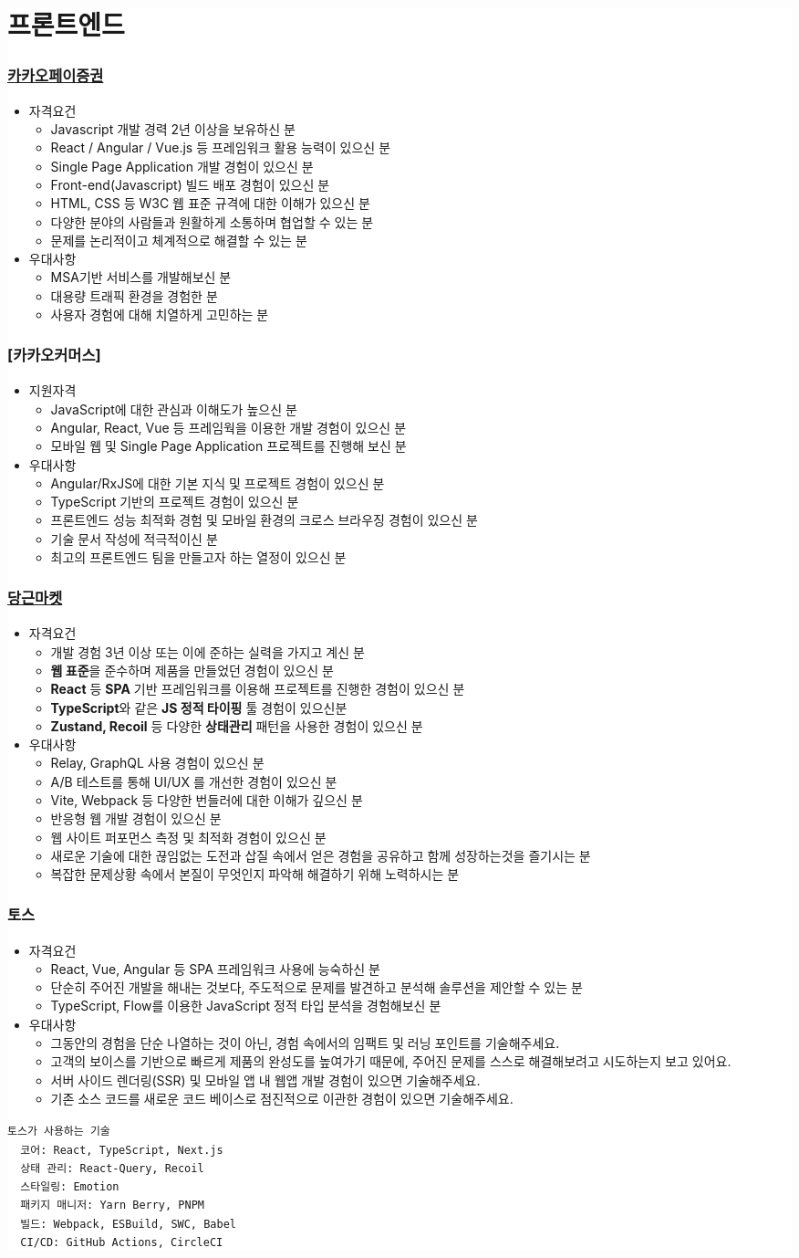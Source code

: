 # 프론트엔드
### [카카오페이증권](https://www.wanted.co.kr/wd/119760)
  - 자격요건
    - Javascript 개발 경력 2년 이상을 보유하신 분
    - React / Angular / Vue.js 등 프레임워크 활용 능력이 있으신 분
    - Single Page Application 개발 경험이 있으신 분
    - Front-end(Javascript) 빌드 배포 경험이 있으신 분
    - HTML, CSS 등 W3C 웹 표준 규격에 대한 이해가 있으신 분
    - 다양한 분야의 사람들과 원활하게 소통하며 협업할 수 있는 분
    - 문제를 논리적이고 체계적으로 해결할 수 있는 분
  - 우대사항
    - MSA기반 서비스를 개발해보신 분
    - 대용량 트래픽 환경을 경험한 분
    - 사용자 경험에 대해 치열하게 고민하는 분

### [카카오커머스]
  - 지원자격
    - JavaScript에 대한 관심과 이해도가 높으신 분
    - Angular, React, Vue 등 프레임웍을 이용한 개발 경험이 있으신 분
    - 모바일 웹 및 Single Page Application 프로젝트를 진행해 보신 분
- 우대사항
    - Angular/RxJS에 대한 기본 지식 및 프로젝트 경험이 있으신 분
    - TypeScript 기반의 프로젝트 경험이 있으신 분
    - 프론트엔드 성능 최적화 경험 및 모바일 환경의 크로스 브라우징 경험이 있으신 분
    - 기술 문서 작성에 적극적이신 분
    - 최고의 프론트엔드 팀을 만들고자 하는 열정이 있으신 분

### [당근마켓](https://team.daangn.com/jobs/5079687003/)
  - 자격요건
    - 개발 경험 3년 이상 또는 이에 준하는 실력을 가지고 계신 분
    - **웹 표준**을 준수하며 제품을 만들었던 경험이 있으신 분
    - **React** 등 **SPA** 기반 프레임워크를 이용해 프로젝트를 진행한 경험이 있으신 분
    - **TypeScript**와 같은 **JS 정적 타이핑** 툴 경험이 있으신분
    - **Zustand, Recoil** 등 다양한 **상태관리** 패턴을 사용한 경험이 있으신 분
  - 우대사항
    - Relay, GraphQL 사용 경험이 있으신 분
    - A/B 테스트를 통해 UI/UX 를 개선한 경험이 있으신 분
    - Vite, Webpack 등 다양한 번들러에 대한 이해가 깊으신 분
    - 반응형 웹 개발 경험이 있으신 분
    - 웹 사이트 퍼포먼스 측정 및 최적화 경험이 있으신 분
    - 새로운 기술에 대한 끊임없는 도전과 삽질 속에서 얻은 경험을 공유하고 함께 성장하는것을 즐기시는 분
    - 복잡한 문제상황 속에서 본질이 무엇인지 파악해 해결하기 위해 노력하시는 분
  
### 토스
  - 자격요건
    - React, Vue, Angular 등 SPA 프레임워크 사용에 능숙하신 분
    - 단순히 주어진 개발을 해내는 것보다, 주도적으로 문제를 발견하고 분석해 솔루션을 제안할 수 있는 분
    - TypeScript, Flow를 이용한 JavaScript 정적 타입 분석을 경험해보신 분
  - 우대사항
    - 그동안의 경험을 단순 나열하는 것이 아닌, 경험 속에서의 임팩트 및 러닝 포인트를 기술해주세요.
    - 고객의 보이스를 기반으로 빠르게 제품의 완성도를 높여가기 때문에, 주어진 문제를 스스로 해결해보려고 시도하는지 보고 있어요.
    - 서버 사이드 렌더링(SSR) 및 모바일 앱 내 웹앱 개발 경험이 있으면 기술해주세요.
    - 기존 소스 코드를 새로운 코드 베이스로 점진적으로 이관한 경험이 있으면 기술해주세요.
```
토스가 사용하는 기술
  코어: React, TypeScript, Next.js
  상태 관리: React-Query, Recoil
  스타일링: Emotion
  패키지 매니저: Yarn Berry, PNPM
  빌드: Webpack, ESBuild, SWC, Babel
  CI/CD: GitHub Actions, CircleCI
```
